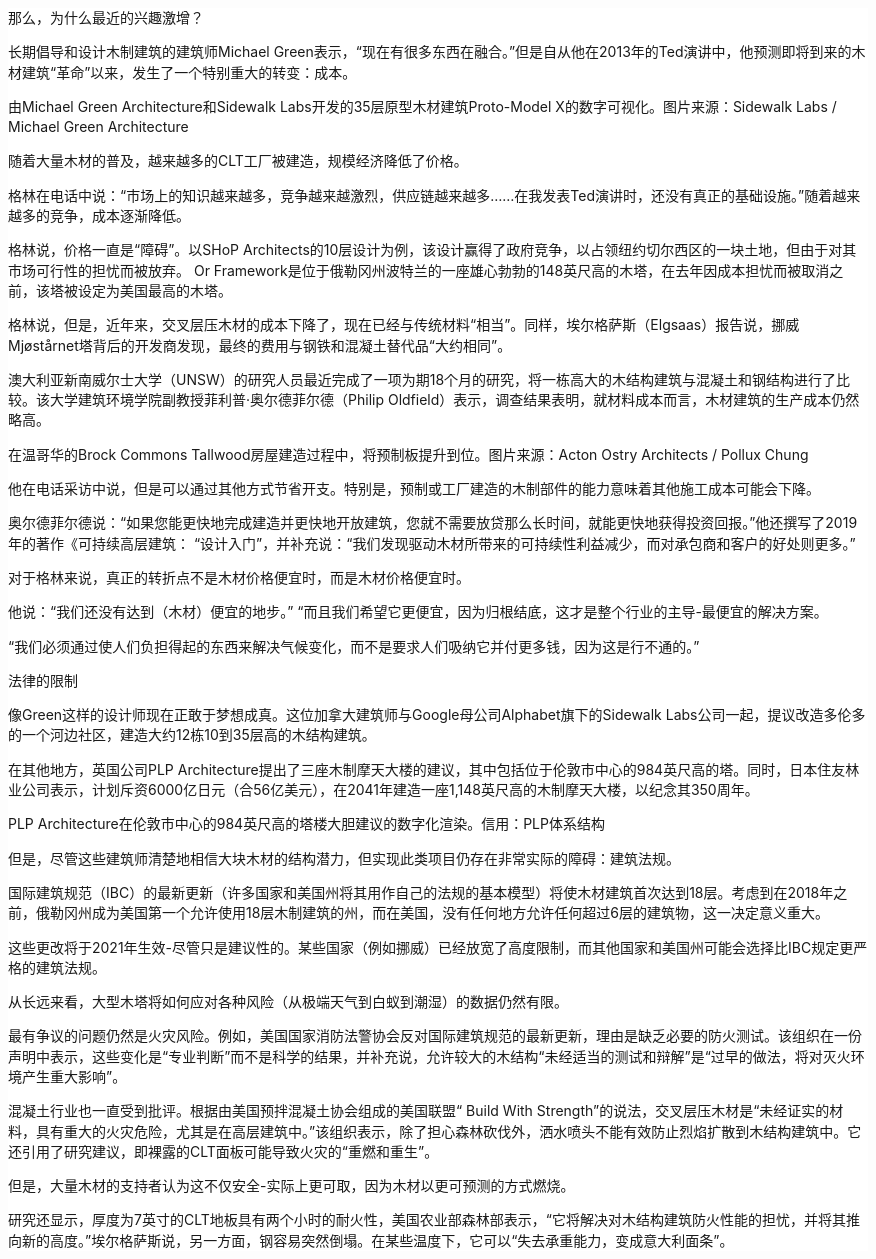 那么，为什么最近的兴趣激增？

长期倡导和设计木制建筑的建筑师Michael Green表示，“现在有很多东西在融合。”但是自从他在2013年的Ted演讲中，他预测即将到来的木材建筑“革命”以来，发生了一个特别重大的转变：成本。

由Michael Green Architecture和Sidewalk Labs开发的35层原型木材建筑Proto-Model X的数字可视化。图片来源：Sidewalk Labs / Michael Green Architecture

随着大量木材的普及，越来越多的CLT工厂被建造，规模经济降低了价格。

格林在电话中说：“市场上的知识越来越多，竞争越来越激烈，供应链越来越多……在我发表Ted演讲时，还没有真正的基础设施。”随着越来越多的竞争，成本逐渐降低。

格林说，价格一直是“障碍”。以SHoP Architects的10层设计为例，该设计赢得了政府竞争，以占领纽约切尔西区的一块土地，但由于对其市场可行性的担忧而被放弃。 Or Framework是位于俄勒冈州波特兰的一座雄心勃勃的148英尺高的木塔，在去年因成本担忧而被取消之前，该塔被设定为美国最高的木塔。

格林说，但是，近年来，交叉层压木材的成本下降了，现在已经与传统材料“相当”。同样，埃尔格萨斯（Elgsaas）报告说，挪威Mjøstårnet塔背后的开发商发现，最终的费用与钢铁和混凝土替代品“大约相同”。

澳大利亚新南威尔士大学（UNSW）的研究人员最近完成了一项为期18个月的研究，将一栋高大的木结构建筑与混凝土和钢结构进行了比较。该大学建筑环境学院副教授菲利普·奥尔德菲尔德（Philip Oldfield）表示，调查结果表明，就材料成本而言，木材建筑的生产成本仍然略高。

在温哥华的Brock Commons Tallwood房屋建造过程中，将预制板提升到位。图片来源：Acton Ostry Architects / Pollux Chung

他在电话采访中说，但是可以通过其他方式节省开支。特别是，预制或工厂建造的木制部件的能力意味着其他施工成本可能会下降。

奥尔德菲尔德说：“如果您能更快地完成建造并更快地开放建筑，您就不需要放贷那么长时间，就能更快地获得投资回报。”他还撰写了2019年的著作《可持续高层建筑： “设计入门”，并补充说：“我们发现驱动木材所带来的可持续性利益减少，而对承包商和客户的好处则更多。”

对于格林来说，真正的转折点不是木材价格便宜时，而是木材价格便宜时。

他说：“我们还没有达到（木材）便宜的地步。” “而且我们希望它更便宜，因为归根结底，这才是整个行业的主导-最便宜的解决方案。

“我们必须通过使人们负担得起的东西来解决气候变化，而不是要求人们吸纳它并付更多钱，因为这是行不通的。”

法律的限制

像Green这样的设计师现在正敢于梦想成真。这位加拿大建筑师与Google母公司Alphabet旗下的Sidewalk Labs公司一起，提议改造多伦多的一个河边社区，建造大约12栋10到35层高的木结构建筑。

在其他地方，英国公司PLP Architecture提出了三座木制摩天大楼的建议，其中包括位于伦敦市中心的984英尺高的塔。同时，日本住友林业公司表示，计划斥资6000亿日元（合56亿美元），在2041年建造一座1,148英尺高的木制摩天大楼，以纪念其350周年。

PLP Architecture在伦敦市中心的984英尺高的塔楼大胆建议的数字化渲染。信用：PLP体系结构

但是，尽管这些建筑师清楚地相信大块木材的结构潜力，但实现此类项目仍存在非常实际的障碍：建筑法规。

国际建筑规范（IBC）的最新更新（许多国家和美国州将其用作自己的法规的基本模型）将使木材建筑首次达到18层。考虑到在2018年之前，俄勒冈州成为美国第一个允许使用18层木制建筑的州，而在美国，没有任何地方允许任何超过6层的建筑物，这一决定意义重大。

这些更改将于2021年生效-尽管只是建议性的。某些国家（例如挪威）已经放宽了高度限制，而其他国家和美国州可能会选择比IBC规定更严格的建筑法规。

从长远来看，大型木塔将如何应对各种风险（从极端天气到白蚁到潮湿）的数据仍然有限。

最有争议的问题仍然是火灾风险。例如，美国国家消防法警协会反对国际建筑规范的最新更新，理由是缺乏必要的防火测试。该组织在一份声明中表示，这些变化是“专业判断”而不是科学的结果，并补充说，允许较大的木结构“未经适当的测试和辩解”是“过早的做法，将对灭火环境产生重大影响”。

混凝土行业也一直受到批评。根据由美国预拌混凝土协会组成的美国联盟“ Build With Strength”的说法，交叉层压木材是“未经证实的材料，具有重大的火灾危险，尤其是在高层建筑中。”该组织表示，除了担心森林砍伐外，洒水喷头不能有效防止烈焰扩散到木结构建筑中。它还引用了研究建议，即裸露的CLT面板可能导致火灾的“重燃和重生”。

但是，大量木材的支持者认为这不仅安全-实际上更可取，因为木材以更可预测的方式燃烧。

研究还显示，厚度为7英寸的CLT地板具有两个小时的耐火性，美国农业部森林部表示，“它将解决对木结构建筑防火性能的担忧，并将其推向新的高度。”埃尔格萨斯说，另一方面，钢容易突然倒塌。在某些温度下，它可以“失去承重能力，变成意大利面条”。
